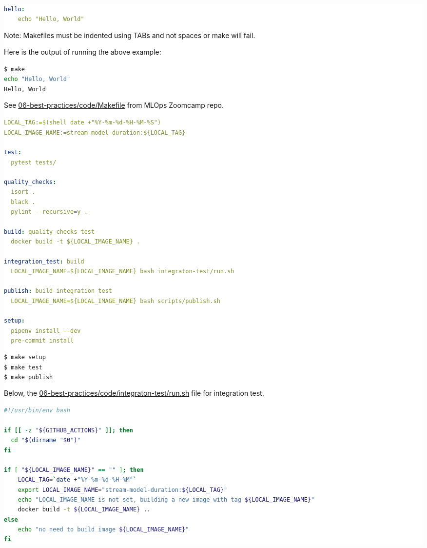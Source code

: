 ```yaml
hello:
    echo "Hello, World"
```

Note: Makefiles must be indented using TABs and not spaces or make will fail.

Here is the output of running the above example:

```bash
$ make
echo "Hello, World"
Hello, World
```

See [06-best-practices/code/Makefile](https://github.com/DataTalksClub/mlops-zoomcamp/blob/main/06-best-practices/code/Makefile) from MLOps Zoomcamp repo.

```yaml
LOCAL_TAG:=$(shell date +"%Y-%m-%d-%H-%M-%S")
LOCAL_IMAGE_NAME:=stream-model-duration:${LOCAL_TAG}

test:
  pytest tests/

quality_checks:
  isort .
  black .
  pylint --recursive=y .

build: quality_checks test
  docker build -t ${LOCAL_IMAGE_NAME} .

integration_test: build
  LOCAL_IMAGE_NAME=${LOCAL_IMAGE_NAME} bash integraton-test/run.sh

publish: build integration_test
  LOCAL_IMAGE_NAME=${LOCAL_IMAGE_NAME} bash scripts/publish.sh

setup:
  pipenv install --dev
  pre-commit install
```

```bash
$ make setup
$ make test
$ make publish
```

Below, the [06-best-practices/code/integraton-test/run.sh](https://github.com/DataTalksClub/mlops-zoomcamp/blob/main/06-best-practices/code/integraton-test/run.sh) file
for integration test.

```bash
#!/usr/bin/env bash

if [[ -z "${GITHUB_ACTIONS}" ]]; then
  cd "$(dirname "$0")"
fi

if [ "${LOCAL_IMAGE_NAME}" == "" ]; then 
    LOCAL_TAG=`date +"%Y-%m-%d-%H-%M"`
    export LOCAL_IMAGE_NAME="stream-model-duration:${LOCAL_TAG}"
    echo "LOCAL_IMAGE_NAME is not set, building a new image with tag ${LOCAL_IMAGE_NAME}"
    docker build -t ${LOCAL_IMAGE_NAME} ..
else
    echo "no need to build image ${LOCAL_IMAGE_NAME}"
fi
```